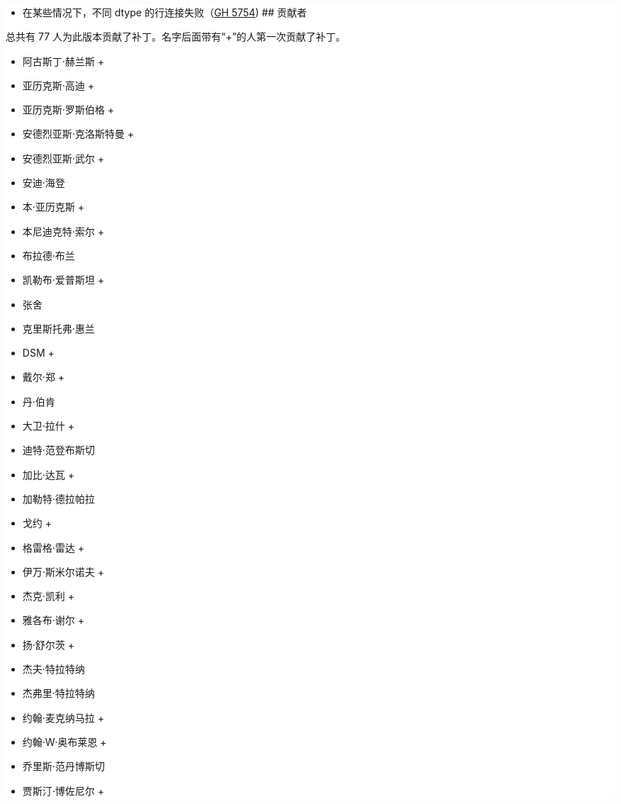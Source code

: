 +   在某些情况下，不同 dtype 的行连接失败（[GH 5754](https://github.com/pandas-dev/pandas/issues/5754))  ## 贡献者

总共有 77 人为此版本贡献了补丁。名字后面带有“+”的人第一次贡献了补丁。

+   阿古斯丁·赫兰斯 +

+   亚历克斯·高迪 +

+   亚历克斯·罗斯伯格 +

+   安德烈亚斯·克洛斯特曼 +

+   安德烈亚斯·武尔 +

+   安迪·海登

+   本·亚历克斯 +

+   本尼迪克特·索尔 +

+   布拉德·布兰

+   凯勒布·爱普斯坦 +

+   张舍

+   克里斯托弗·惠兰

+   DSM +

+   戴尔·郑 +

+   丹·伯肯

+   大卫·拉什 +

+   迪特·范登布斯切

+   加比·达瓦 +

+   加勒特·德拉帕拉

+   戈约 +

+   格雷格·雷达 +

+   伊万·斯米尔诺夫 +

+   杰克·凯利 +

+   雅各布·谢尔 +

+   扬·舒尔茨 +

+   杰夫·特拉特纳

+   杰弗里·特拉特纳

+   约翰·麦克纳马拉 +

+   约翰·W·奥布莱恩 +

+   乔里斯·范丹博斯切

+   贾斯汀·博佐尼尔 +
